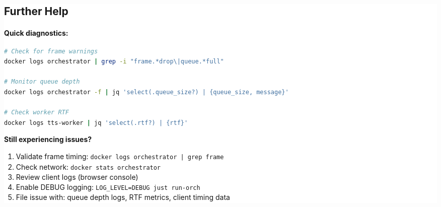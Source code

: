 
## Further Help

**Quick diagnostics:**
```bash
# Check for frame warnings
docker logs orchestrator | grep -i "frame.*drop\|queue.*full"

# Monitor queue depth
docker logs orchestrator -f | jq 'select(.queue_size?) | {queue_size, message}'

# Check worker RTF
docker logs tts-worker | jq 'select(.rtf?) | {rtf}'
```

**Still experiencing issues?**

1. Validate frame timing: `docker logs orchestrator | grep frame`
2. Check network: `docker stats orchestrator`
3. Review client logs (browser console)
4. Enable DEBUG logging: `LOG_LEVEL=DEBUG just run-orch`
5. File issue with: queue depth logs, RTF metrics, client timing data
